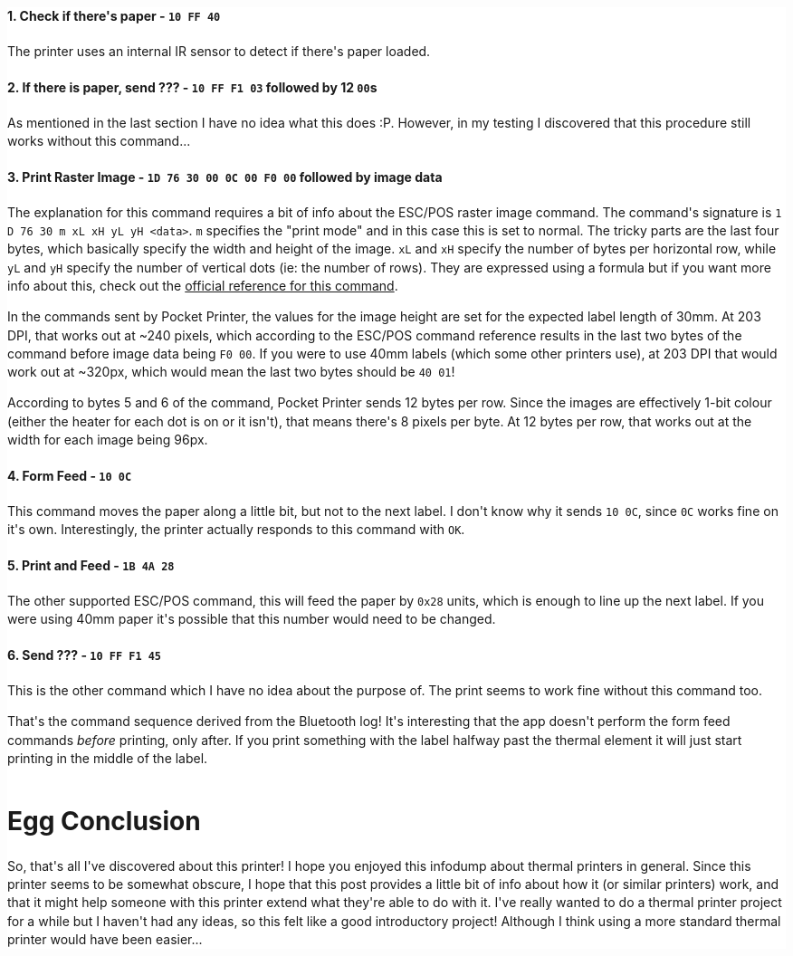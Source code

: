 <div class="no_toc_section">

<h4>1. Check if there's paper - <code>10 FF 40</code></h4>
<p>The printer uses an internal IR sensor to detect if there's paper loaded.</p>
<h4>2. If there is paper, send ??? - <code>10 FF F1 03</code> followed by 12 <code>00</code>s</h4>
<p>As mentioned in the last section I have no idea what this does :P.  However, in my testing I discovered that this procedure still works without this command...</p>
<h4>3. Print Raster Image - <code>1D 76 30 00 0C 00 F0 00</code> followed by image data</h4>
<p>The explanation for this command requires a bit of info about the ESC/POS raster image command.  The command's signature is <code>1D 76 30 m xL xH yL yH &lt;data&gt;</code>.  <code>m</code> specifies the "print mode" and in this case this is set to normal.  The tricky parts are the last four bytes, which basically specify the width and height of the image.  <code>xL</code> and <code>xH</code> specify the number of bytes per horizontal row, while <code>yL</code> and <code>yH</code> specify the number of vertical dots (ie: the number of rows).  They are expressed using a formula but if you want more info about this, check out the <a href="https://download4.epson.biz/sec_pubs/pos/reference_en/escpos/gs_lv_0.html">official reference for this command</a>.</p>
<p>In the commands sent by Pocket Printer, the values for the image height are set for the expected label length of 30mm.  At 203 DPI, that works out at ~240 pixels, which according to the ESC/POS command reference results in the last two bytes of the command before image data being <code>F0 00</code>.  If you were to use 40mm labels (which some other printers use), at 203 DPI that would work out at ~320px, which would mean the last two bytes should be <code>40 01</code>!</p>
<p>According to bytes 5 and 6 of the command, Pocket Printer sends 12 bytes per row.  Since the images are effectively 1-bit colour (either the heater for each dot is on or it isn't), that means there's 8 pixels per byte.  At 12 bytes per row, that works out at the width for each image being 96px.</p>
<h4>4. Form Feed - <code>10 0C</code></h4>
<p>This command moves the paper along a little bit, but not to the next label.  I don't know why it sends <code>10 0C</code>, since <code>0C</code> works fine on it's own.  Interestingly, the printer actually responds to this command with <code>OK</code>.</p>
<h4>5. Print and Feed - <code>1B 4A 28</code></h4>
<p>The other supported ESC/POS command, this will feed the paper by <code>0x28</code> units, which is enough to line up the next label.  If you were using 40mm paper it's possible that this number would need to be changed.</p>
<h4>6. Send ??? - <code>10 FF F1 45</code></h4>
<p>This is the other command which I have no idea about the purpose of.  The print seems to work fine without this command too.</p>
</div>

That's the command sequence derived from the Bluetooth log!  It's interesting that the app doesn't perform the form feed commands *before* printing, only after.  If you print something with the label halfway past the thermal element it will just start printing in the middle of the label.

# Egg Conclusion


So, that's all I've discovered about this printer!  I hope you enjoyed this infodump about thermal printers in general.  Since this printer seems to be somewhat obscure, I hope that this post provides a little bit of info about how it (or similar printers) work, and that it might help someone with this printer extend what they're able to do with it.  I've really wanted to do a thermal printer project for a while but I haven't had any ideas, so this felt like a good introductory project!  Although I think using a more standard thermal printer would have been easier...
